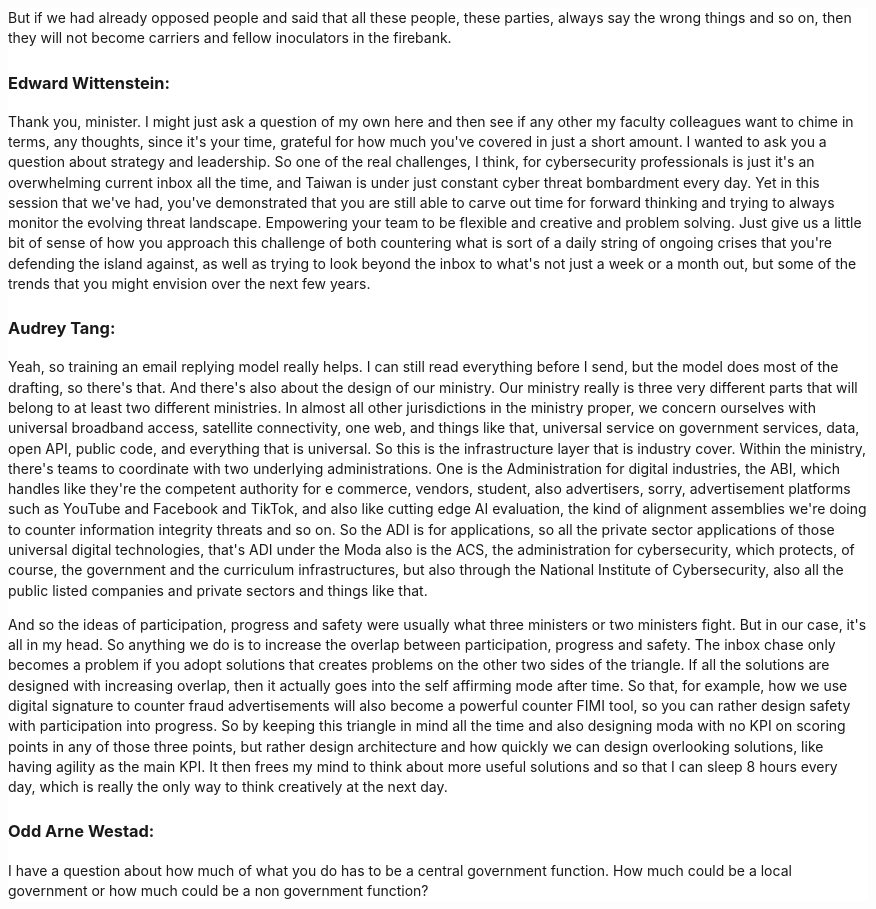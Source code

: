 But if we had already opposed people and said that all these people, these parties, always say the wrong things and so on, then they will not become carriers and fellow inoculators in the firebank. 

### Edward Wittenstein:
Thank you, minister. I might just ask a question of my own here and then see if any other my faculty colleagues want to chime in terms, any thoughts, since it's your time, grateful for how much you've covered in just a short amount. I wanted to ask you a question about strategy and leadership. So one of the real challenges, I think, for cybersecurity professionals is just it's an overwhelming current inbox all the time, and Taiwan is under just constant cyber threat bombardment every day. Yet in this session that we've had, you've demonstrated that you are still able to carve out time for forward thinking and trying to always monitor the evolving threat landscape. Empowering your team to be flexible and creative and problem solving. Just give us a little bit of sense of how you approach this challenge of both countering what is sort of a daily string of ongoing crises that you're defending the island against, as well as trying to look beyond the inbox to what's not just a week or a month out, but some of the trends that you might envision over the next few years.

### Audrey Tang:
Yeah, so training an email replying model really helps.  I can still read everything before I send, but the model does most of the drafting, so there's that. And there's also about the design of our ministry. Our ministry really is three very different parts that will belong to at least two different ministries. In almost all other jurisdictions in the ministry proper, we concern ourselves with universal broadband access, satellite connectivity, one web, and things like that, universal service on government services, data, open API, public code, and everything that is universal. So this is the infrastructure layer that is industry cover. Within the ministry, there's teams to coordinate with two underlying administrations. One is the Administration for digital industries, the ABI, which handles like they're the competent authority for e commerce, vendors, student, also advertisers, sorry, advertisement platforms such as YouTube and Facebook and TikTok, and also like cutting edge AI evaluation, the kind of alignment assemblies we're doing to counter information integrity threats and so on. So the ADI is for applications, so all the private sector applications of those universal digital technologies, that's ADI under the Moda also is the ACS, the administration for cybersecurity, which protects, of course, the government and the curriculum infrastructures, but also through the National Institute of Cybersecurity, also all the public listed companies and private sectors and things like that.

And so the ideas of participation, progress and safety were usually what three ministers or two ministers fight. But in our case, it's all in my head. So anything we do is to increase the overlap between participation, progress and safety. The inbox chase only becomes a problem if you adopt solutions that creates problems on the other two sides of the triangle. If all the solutions are designed with increasing overlap, then it actually goes into the self affirming mode after time. So that, for example, how we use digital signature to counter fraud advertisements will also become a powerful counter FIMI tool, so you can rather design safety with participation into progress. So by keeping this triangle in mind all the time and also designing moda with no KPI on scoring points in any of those three points, but rather design architecture and how quickly we can design overlooking solutions, like having agility as the main KPI. It then frees my mind to think about more useful solutions and so that I can sleep 8 hours every day, which is really the only way to think creatively at the next day.

### Odd Arne Westad:
I have a question about how much of what you do has to be a central government function. How much could be a local government or how much could be a non government function?

